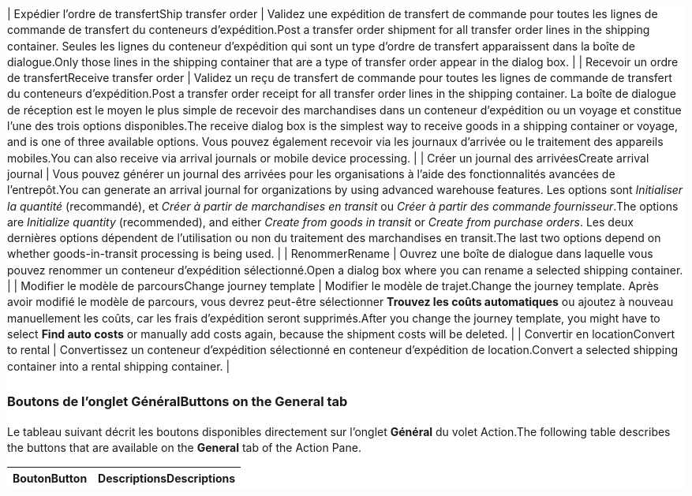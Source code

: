 | <span data-ttu-id="e7c1c-131">Expédier l’ordre de transfert</span><span class="sxs-lookup"><span data-stu-id="e7c1c-131">Ship transfer order</span></span> | <span data-ttu-id="e7c1c-132">Validez une expédition de transfert de commande pour toutes les lignes de commande de transfert du conteneurs d’expédition.</span><span class="sxs-lookup"><span data-stu-id="e7c1c-132">Post a transfer order shipment for all transfer order lines in the shipping container.</span></span> <span data-ttu-id="e7c1c-133">Seules les lignes du conteneur d’expédition qui sont un type d’ordre de transfert apparaissent dans la boîte de dialogue.</span><span class="sxs-lookup"><span data-stu-id="e7c1c-133">Only those lines in the shipping container that are a type of transfer order appear in the dialog box.</span></span> |
| <span data-ttu-id="e7c1c-134">Recevoir un ordre de transfert</span><span class="sxs-lookup"><span data-stu-id="e7c1c-134">Receive transfer order</span></span> | <span data-ttu-id="e7c1c-135">Validez un reçu de transfert de commande pour toutes les lignes de commande de transfert du conteneurs d’expédition.</span><span class="sxs-lookup"><span data-stu-id="e7c1c-135">Post a transfer order receipt for all transfer order lines in the shipping container.</span></span> <span data-ttu-id="e7c1c-136">La boîte de dialogue de réception est le moyen le plus simple de recevoir des marchandises dans un conteneur d’expédition ou un voyage et constitue l’une des trois options disponibles.</span><span class="sxs-lookup"><span data-stu-id="e7c1c-136">The receive dialog box is the simplest way to receive goods in a shipping container or voyage, and is one of three available options.</span></span> <span data-ttu-id="e7c1c-137">Vous pouvez également recevoir via les journaux d’arrivée ou le traitement des appareils mobiles.</span><span class="sxs-lookup"><span data-stu-id="e7c1c-137">You can also receive via arrival journals or mobile device processing.</span></span> |
| <span data-ttu-id="e7c1c-138">Créer un journal des arrivées</span><span class="sxs-lookup"><span data-stu-id="e7c1c-138">Create arrival journal</span></span> | <span data-ttu-id="e7c1c-139">Vous pouvez générer un journal des arrivées pour les organisations à l’aide des fonctionnalités avancées de l’entrepôt.</span><span class="sxs-lookup"><span data-stu-id="e7c1c-139">You can generate an arrival journal for organizations by using advanced warehouse features.</span></span> <span data-ttu-id="e7c1c-140">Les options sont _Initialiser la quantité_ (recommandé), et _Créer à partir de marchandises en transit_ ou _Créer à partir des commande fournisseur_.</span><span class="sxs-lookup"><span data-stu-id="e7c1c-140">The options are _Initialize quantity_ (recommended), and either _Create from goods in transit_ or _Create from purchase orders_.</span></span> <span data-ttu-id="e7c1c-141">Les deux dernières options dépendent de l’utilisation ou non du traitement des marchandises en transit.</span><span class="sxs-lookup"><span data-stu-id="e7c1c-141">The last two options depend on whether goods-in-transit processing is being used.</span></span> |
| <span data-ttu-id="e7c1c-142">Renommer</span><span class="sxs-lookup"><span data-stu-id="e7c1c-142">Rename</span></span> | <span data-ttu-id="e7c1c-143">Ouvrez une boîte de dialogue dans laquelle vous pouvez renommer un conteneur d’expédition sélectionné.</span><span class="sxs-lookup"><span data-stu-id="e7c1c-143">Open a dialog box where you can rename a selected shipping container.</span></span> |
| <span data-ttu-id="e7c1c-144">Modifier le modèle de parcours</span><span class="sxs-lookup"><span data-stu-id="e7c1c-144">Change journey template</span></span> | <span data-ttu-id="e7c1c-145">Modifier le modèle de trajet.</span><span class="sxs-lookup"><span data-stu-id="e7c1c-145">Change the journey template.</span></span> <span data-ttu-id="e7c1c-146">Après avoir modifié le modèle de parcours, vous devrez peut-être sélectionner **Trouvez les coûts automatiques** ou ajoutez à nouveau manuellement les coûts, car les frais d’expédition seront supprimés.</span><span class="sxs-lookup"><span data-stu-id="e7c1c-146">After you change the journey template, you might have to select **Find auto costs** or manually add costs again, because the shipment costs will be deleted.</span></span> |
| <span data-ttu-id="e7c1c-147">Convertir en location</span><span class="sxs-lookup"><span data-stu-id="e7c1c-147">Convert to rental</span></span> | <span data-ttu-id="e7c1c-148">Convertissez un conteneur d’expédition sélectionné en conteneur d’expédition de location.</span><span class="sxs-lookup"><span data-stu-id="e7c1c-148">Convert a selected shipping container into a rental shipping container.</span></span> |

### <a name="buttons-on-the-general-tab"></a><span data-ttu-id="e7c1c-149">Boutons de l’onglet Général</span><span class="sxs-lookup"><span data-stu-id="e7c1c-149">Buttons on the General tab</span></span>

<span data-ttu-id="e7c1c-150">Le tableau suivant décrit les boutons disponibles directement sur l’onglet **Général** du volet Action.</span><span class="sxs-lookup"><span data-stu-id="e7c1c-150">The following table describes the buttons that are available on the **General** tab of the Action Pane.</span></span>

| <span data-ttu-id="e7c1c-151">Bouton</span><span class="sxs-lookup"><span data-stu-id="e7c1c-151">Button</span></span> | <span data-ttu-id="e7c1c-152">Descriptions</span><span class="sxs-lookup"><span data-stu-id="e7c1c-152">Descriptions</span></span> |
|---|---|
